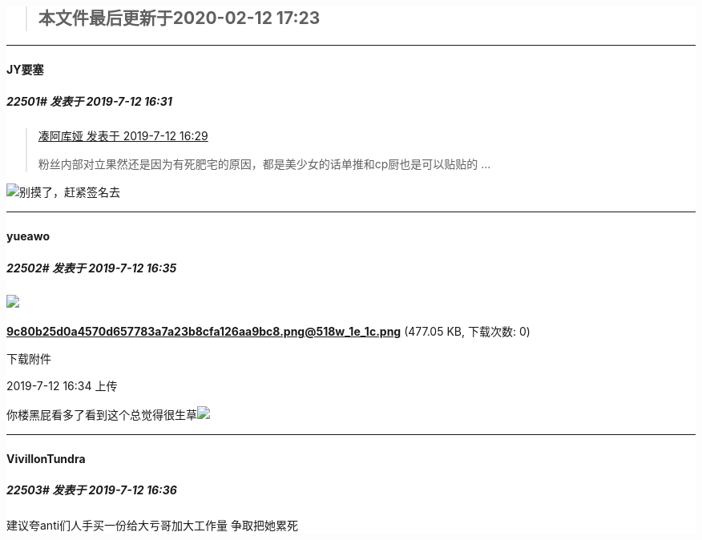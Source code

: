 > ## **本文件最后更新于2020-02-12 17:23** 



-----

####  JY要塞  
##### 22501#       发表于 2019-7-12 16:31



<blockquote><a href="httphttps://bbs.saraba1st.com/2b/forum.php?mod=redirect&amp;goto=findpost&amp;pid=44488192&amp;ptid=1839962" target="_blank">凑阿库娅 发表于 2019-7-12 16:29</a>

粉丝内部对立果然还是因为有死肥宅的原因，都是美少女的话单推和cp厨也是可以贴贴的 ...</blockquote>
<img src="https://static.saraba1st.com/image/smiley/face2017/067.png" referrerpolicy="no-referrer">别摸了，赶紧签名去







-----

####  yueawo  
##### 22502#       发表于 2019-7-12 16:35




<img src="https://img.saraba1st.com/forum/201907/12/163436c55yyxd5glznlcgd.png" referrerpolicy="no-referrer">


<strong>9c80b25d0a4570d657783a7a23b8cfa126aa9bc8.png@518w_1e_1c.png</strong> (477.05 KB, 下载次数: 0)

下载附件

2019-7-12 16:34 上传






你楼黑屁看多了看到这个总觉得很生草<img src="https://static.saraba1st.com/image/smiley/face2017/067.png" referrerpolicy="no-referrer">









-----

####  VivillonTundra  
##### 22503#       发表于 2019-7-12 16:36




建议夸anti们人手买一份给大亏哥加大工作量 争取把她累死



